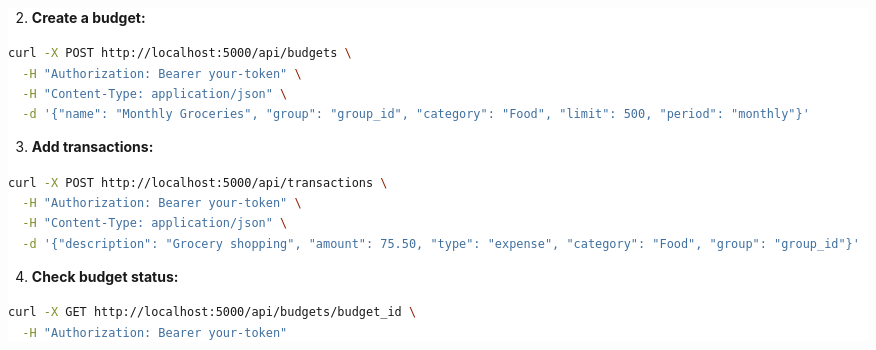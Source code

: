 2. **Create a budget:**
```bash
curl -X POST http://localhost:5000/api/budgets \
  -H "Authorization: Bearer your-token" \
  -H "Content-Type: application/json" \
  -d '{"name": "Monthly Groceries", "group": "group_id", "category": "Food", "limit": 500, "period": "monthly"}'
```

3. **Add transactions:**
```bash
curl -X POST http://localhost:5000/api/transactions \
  -H "Authorization: Bearer your-token" \
  -H "Content-Type: application/json" \
  -d '{"description": "Grocery shopping", "amount": 75.50, "type": "expense", "category": "Food", "group": "group_id"}'
```

4. **Check budget status:**
```bash
curl -X GET http://localhost:5000/api/budgets/budget_id \
  -H "Authorization: Bearer your-token"
```

